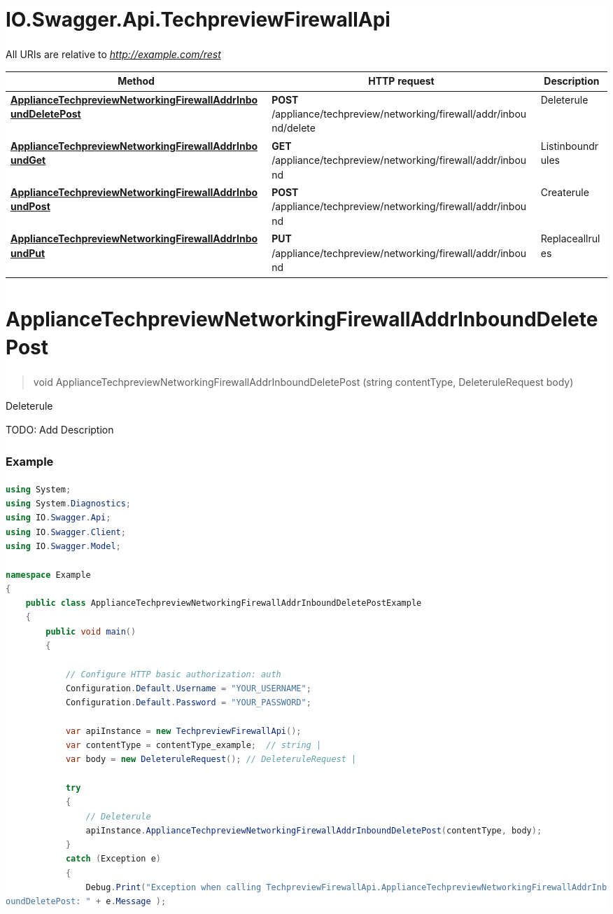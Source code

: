 # IO.Swagger.Api.TechpreviewFirewallApi

All URIs are relative to *http://example.com/rest*

Method | HTTP request | Description
------------- | ------------- | -------------
[**ApplianceTechpreviewNetworkingFirewallAddrInboundDeletePost**](TechpreviewFirewallApi.md#appliancetechpreviewnetworkingfirewalladdrinbounddeletepost) | **POST** /appliance/techpreview/networking/firewall/addr/inbound/delete | Deleterule
[**ApplianceTechpreviewNetworkingFirewallAddrInboundGet**](TechpreviewFirewallApi.md#appliancetechpreviewnetworkingfirewalladdrinboundget) | **GET** /appliance/techpreview/networking/firewall/addr/inbound | Listinboundrules
[**ApplianceTechpreviewNetworkingFirewallAddrInboundPost**](TechpreviewFirewallApi.md#appliancetechpreviewnetworkingfirewalladdrinboundpost) | **POST** /appliance/techpreview/networking/firewall/addr/inbound | Createrule
[**ApplianceTechpreviewNetworkingFirewallAddrInboundPut**](TechpreviewFirewallApi.md#appliancetechpreviewnetworkingfirewalladdrinboundput) | **PUT** /appliance/techpreview/networking/firewall/addr/inbound | Replaceallrules


<a name="appliancetechpreviewnetworkingfirewalladdrinbounddeletepost"></a>
# **ApplianceTechpreviewNetworkingFirewallAddrInboundDeletePost**
> void ApplianceTechpreviewNetworkingFirewallAddrInboundDeletePost (string contentType, DeleteruleRequest body)

Deleterule

TODO: Add Description

### Example
```csharp
using System;
using System.Diagnostics;
using IO.Swagger.Api;
using IO.Swagger.Client;
using IO.Swagger.Model;

namespace Example
{
    public class ApplianceTechpreviewNetworkingFirewallAddrInboundDeletePostExample
    {
        public void main()
        {
            
            // Configure HTTP basic authorization: auth
            Configuration.Default.Username = "YOUR_USERNAME";
            Configuration.Default.Password = "YOUR_PASSWORD";

            var apiInstance = new TechpreviewFirewallApi();
            var contentType = contentType_example;  // string | 
            var body = new DeleteruleRequest(); // DeleteruleRequest | 

            try
            {
                // Deleterule
                apiInstance.ApplianceTechpreviewNetworkingFirewallAddrInboundDeletePost(contentType, body);
            }
            catch (Exception e)
            {
                Debug.Print("Exception when calling TechpreviewFirewallApi.ApplianceTechpreviewNetworkingFirewallAddrInboundDeletePost: " + e.Message );
```